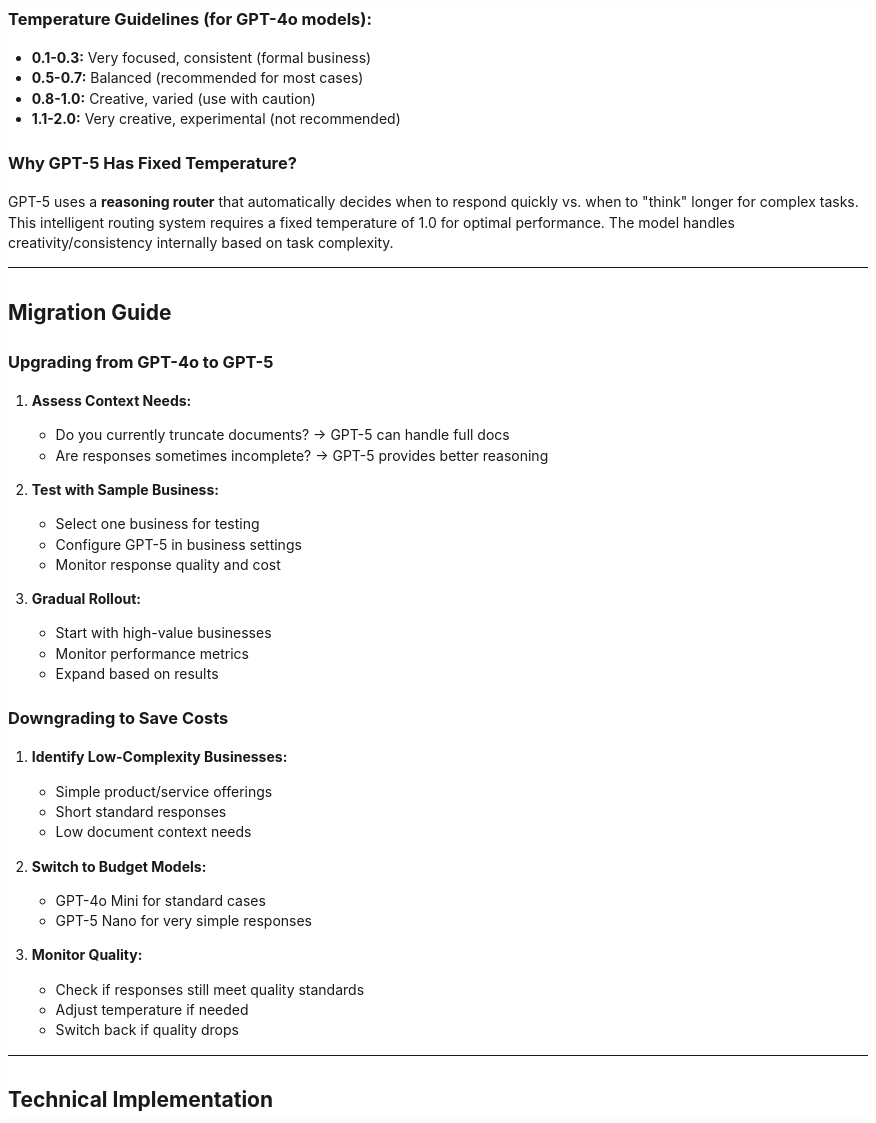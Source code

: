### Temperature Guidelines (for GPT-4o models):

- **0.1-0.3:** Very focused, consistent (formal business)
- **0.5-0.7:** Balanced (recommended for most cases)
- **0.8-1.0:** Creative, varied (use with caution)
- **1.1-2.0:** Very creative, experimental (not recommended)

### Why GPT-5 Has Fixed Temperature?

GPT-5 uses a **reasoning router** that automatically decides when to respond quickly vs. when to "think" longer for complex tasks. This intelligent routing system requires a fixed temperature of 1.0 for optimal performance. The model handles creativity/consistency internally based on task complexity.

---

## Migration Guide

### Upgrading from GPT-4o to GPT-5

1. **Assess Context Needs:**
   - Do you currently truncate documents? → GPT-5 can handle full docs
   - Are responses sometimes incomplete? → GPT-5 provides better reasoning

2. **Test with Sample Business:**
   - Select one business for testing
   - Configure GPT-5 in business settings
   - Monitor response quality and cost

3. **Gradual Rollout:**
   - Start with high-value businesses
   - Monitor performance metrics
   - Expand based on results

### Downgrading to Save Costs

1. **Identify Low-Complexity Businesses:**
   - Simple product/service offerings
   - Short standard responses
   - Low document context needs

2. **Switch to Budget Models:**
   - GPT-4o Mini for standard cases
   - GPT-5 Nano for very simple responses

3. **Monitor Quality:**
   - Check if responses still meet quality standards
   - Adjust temperature if needed
   - Switch back if quality drops

---

## Technical Implementation
